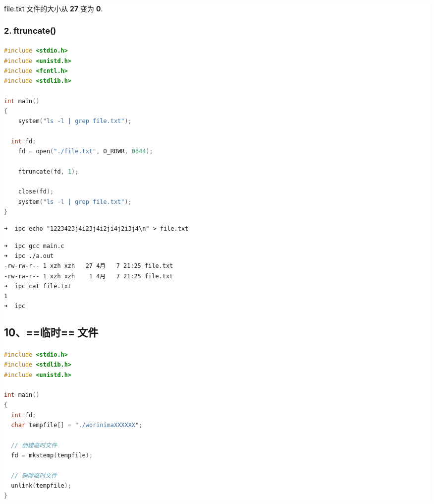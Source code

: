 file.txt 文件的大小从 **27** 变为 **0**.

### 2. ftruncate()  

```c
#include <stdio.h>
#include <unistd.h>
#include <fcntl.h>
#include <stdlib.h>

int main()
{
	system("ls -l | grep file.txt");

  int fd;
	fd = open("./file.txt", O_RDWR, 0644);

	ftruncate(fd, 1);

	close(fd);
	system("ls -l | grep file.txt");
}
```

```
➜  ipc echo "1223423j4i23j4i2ji4j2i3j4\n" > file.txt
```

```
➜  ipc gcc main.c
➜  ipc ./a.out
-rw-rw-r-- 1 xzh xzh   27 4月   7 21:25 file.txt
-rw-rw-r-- 1 xzh xzh    1 4月   7 21:25 file.txt
➜  ipc cat file.txt
1
➜  ipc
```



## 10、==临时== 文件

```c
#include <stdio.h>
#include <stdlib.h>
#include <unistd.h>

int main()
{
  int fd;
  char tempfile[] = "./worinimaXXXXXX";

  // 创建临时文件
  fd = mkstemp(tempfile);

  // 删除临时文件
  unlink(tempfile);
}
```